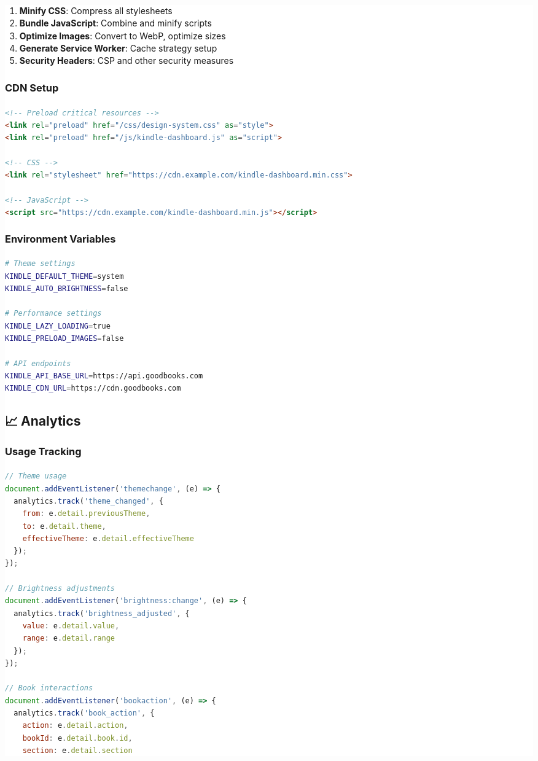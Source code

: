 1. **Minify CSS**: Compress all stylesheets
2. **Bundle JavaScript**: Combine and minify scripts
3. **Optimize Images**: Convert to WebP, optimize sizes
4. **Generate Service Worker**: Cache strategy setup
5. **Security Headers**: CSP and other security measures

### CDN Setup

```html
<!-- Preload critical resources -->
<link rel="preload" href="/css/design-system.css" as="style">
<link rel="preload" href="/js/kindle-dashboard.js" as="script">

<!-- CSS -->
<link rel="stylesheet" href="https://cdn.example.com/kindle-dashboard.min.css">

<!-- JavaScript -->
<script src="https://cdn.example.com/kindle-dashboard.min.js"></script>
```

### Environment Variables

```bash
# Theme settings
KINDLE_DEFAULT_THEME=system
KINDLE_AUTO_BRIGHTNESS=false

# Performance settings
KINDLE_LAZY_LOADING=true
KINDLE_PRELOAD_IMAGES=false

# API endpoints
KINDLE_API_BASE_URL=https://api.goodbooks.com
KINDLE_CDN_URL=https://cdn.goodbooks.com
```

## 📈 Analytics

### Usage Tracking

```javascript
// Theme usage
document.addEventListener('themechange', (e) => {
  analytics.track('theme_changed', {
    from: e.detail.previousTheme,
    to: e.detail.theme,
    effectiveTheme: e.detail.effectiveTheme
  });
});

// Brightness adjustments
document.addEventListener('brightness:change', (e) => {
  analytics.track('brightness_adjusted', {
    value: e.detail.value,
    range: e.detail.range
  });
});

// Book interactions
document.addEventListener('bookaction', (e) => {
  analytics.track('book_action', {
    action: e.detail.action,
    bookId: e.detail.book.id,
    section: e.detail.section
```